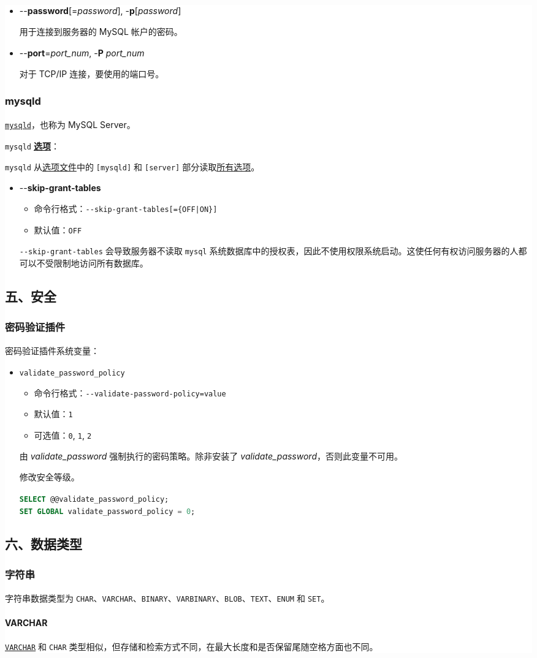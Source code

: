 - --**password**[=*password*], -**p**[*password*]

  用于连接到服务器的 MySQL 帐户的密码。

- --**port**=*port_num*, -**P** *port_num*

  对于 TCP/IP 连接，要使用的端口号。

### mysqld

[`mysqld`](https://dev.mysql.com/doc/refman/5.7/en/mysqld.html)，也称为 MySQL Server。

`mysqld` [**选项**](https://dev.mysql.com/doc/refman/5.7/en/server-options.html)：

`mysqld` 从[选项文件](https://dev.mysql.com/doc/refman/5.7/en/option-files.html)中的 `[mysqld]` 和 `[server]` 部分读取[所有选项](https://dev.mysql.com/doc/refman/5.7/en/server-options.html)。

- --**skip-grant-tables**

  - 命令行格式：`--skip-grant-tables[={OFF|ON}]`

  - 默认值：`OFF`

  `--skip-grant-tables` 会导致服务器不读取 `mysql` 系统数据库中的授权表，因此不使用权限系统启动。这使任何有权访问服务器的人都可以不受限制地访问所有数据库。

## 五、安全

### 密码验证插件

密码验证插件系统变量：

- `validate_password_policy`

  - 命令行格式：`--validate-password-policy=value`

  - 默认值：`1`

  - 可选值：`0`, `1`, `2`

  由 *validate_password* 强制执行的密码策略。除非安装了 *validate_password*，否则此变量不可用。

  修改安全等级。

  ```sql
  SELECT @@validate_password_policy;
  SET GLOBAL validate_password_policy = 0;
  ```

## 六、数据类型

### 字符串

字符串数据类型为 `CHAR`、`VARCHAR`、`BINARY`、`VARBINARY`、`BLOB`、`TEXT`、`ENUM` 和 `SET`。

#### VARCHAR

[`VARCHAR`](https://dev.mysql.com/doc/refman/5.7/en/char.html) 和 `CHAR` 类型相似，但存储和检索方式不同，在最大长度和是否保留尾随空格方面也不同。
